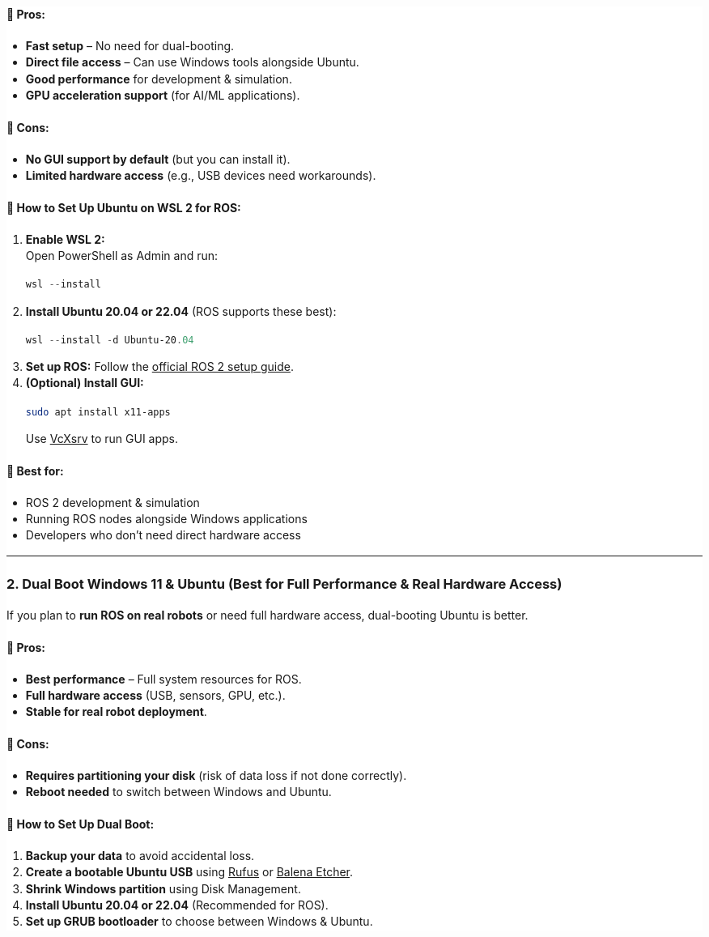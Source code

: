 #### 🔹 **Pros:**
- **Fast setup** – No need for dual-booting.
- **Direct file access** – Can use Windows tools alongside Ubuntu.
- **Good performance** for development & simulation.
- **GPU acceleration support** (for AI/ML applications).
  
#### 🔹 **Cons:**
- **No GUI support by default** (but you can install it).
- **Limited hardware access** (e.g., USB devices need workarounds).

#### 🔹 **How to Set Up Ubuntu on WSL 2 for ROS:**
1. **Enable WSL 2:**  
   Open PowerShell as Admin and run:
   ```powershell
   wsl --install
   ```
2. **Install Ubuntu 20.04 or 22.04** (ROS supports these best):  
   ```powershell
   wsl --install -d Ubuntu-20.04
   ```
3. **Set up ROS:** Follow the [official ROS 2 setup guide](https://docs.ros.org/en/ros2_documentation/index.html).  
4. **(Optional) Install GUI:**  
   ```bash
   sudo apt install x11-apps
   ```
   Use [VcXsrv](https://sourceforge.net/projects/vcxsrv/) to run GUI apps.

#### 🔹 **Best for:**  
- ROS 2 development & simulation  
- Running ROS nodes alongside Windows applications  
- Developers who don’t need direct hardware access  

---

### **2. Dual Boot Windows 11 & Ubuntu** (Best for Full Performance & Real Hardware Access)  
If you plan to **run ROS on real robots** or need full hardware access, dual-booting Ubuntu is better.  

#### 🔹 **Pros:**
- **Best performance** – Full system resources for ROS.
- **Full hardware access** (USB, sensors, GPU, etc.).
- **Stable for real robot deployment**.

#### 🔹 **Cons:**
- **Requires partitioning your disk** (risk of data loss if not done correctly).
- **Reboot needed** to switch between Windows and Ubuntu.

#### 🔹 **How to Set Up Dual Boot:**
1. **Backup your data** to avoid accidental loss.  
2. **Create a bootable Ubuntu USB** using [Rufus](https://rufus.ie/) or [Balena Etcher](https://www.balena.io/etcher/).  
3. **Shrink Windows partition** using Disk Management.  
4. **Install Ubuntu 20.04 or 22.04** (Recommended for ROS).  
5. **Set up GRUB bootloader** to choose between Windows & Ubuntu.
